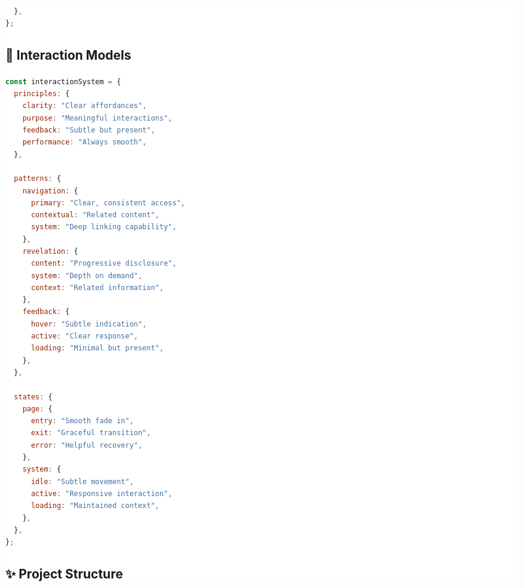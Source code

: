 ```javascript
  },
};
```

## 🔄 Interaction Models

```javascript
const interactionSystem = {
  principles: {
    clarity: "Clear affordances",
    purpose: "Meaningful interactions",
    feedback: "Subtle but present",
    performance: "Always smooth",
  },

  patterns: {
    navigation: {
      primary: "Clear, consistent access",
      contextual: "Related content",
      system: "Deep linking capability",
    },
    revelation: {
      content: "Progressive disclosure",
      system: "Depth on demand",
      context: "Related information",
    },
    feedback: {
      hover: "Subtle indication",
      active: "Clear response",
      loading: "Minimal but present",
    },
  },

  states: {
    page: {
      entry: "Smooth fade in",
      exit: "Graceful transition",
      error: "Helpful recovery",
    },
    system: {
      idle: "Subtle movement",
      active: "Responsive interaction",
      loading: "Maintained context",
    },
  },
};
```

## ✨ Project Structure
